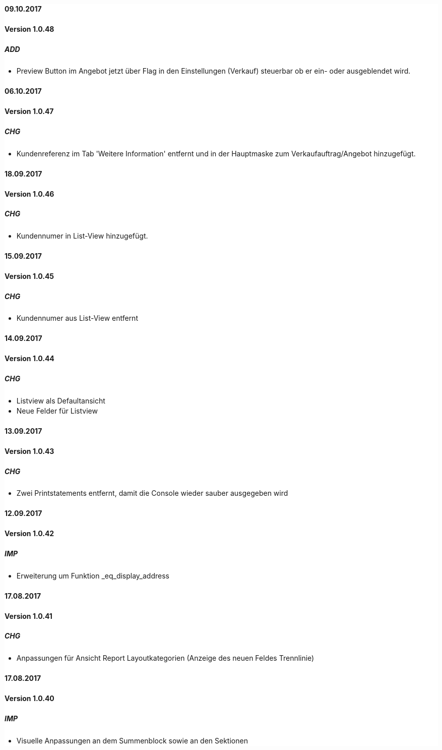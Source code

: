 #### 09.10.2017
#### Version 1.0.48
##### ADD
- Preview Button im Angebot jetzt über Flag in den Einstellungen (Verkauf) steuerbar ob er ein- oder ausgeblendet wird.

#### 06.10.2017
#### Version 1.0.47
##### CHG
- Kundenreferenz im Tab 'Weitere Information' entfernt und in der Hauptmaske zum Verkaufauftrag/Angebot hinzugefügt.

#### 18.09.2017
#### Version 1.0.46
##### CHG
- Kundennumer in List-View hinzugefügt.

#### 15.09.2017
#### Version 1.0.45
##### CHG
- Kundennumer aus List-View entfernt

#### 14.09.2017
#### Version 1.0.44
##### CHG
- Listview als Defaultansicht
- Neue Felder für Listview

#### 13.09.2017
#### Version 1.0.43
##### CHG
- Zwei Printstatements entfernt, damit die Console wieder sauber ausgegeben wird

#### 12.09.2017
#### Version 1.0.42
##### IMP
- Erweiterung um Funktion _eq_display_address

#### 17.08.2017
#### Version 1.0.41
##### CHG
- Anpassungen für Ansicht Report Layoutkategorien (Anzeige des neuen Feldes Trennlinie)


#### 17.08.2017
#### Version 1.0.40
##### IMP
- Visuelle Anpassungen an dem Summenblock sowie an den Sektionen
